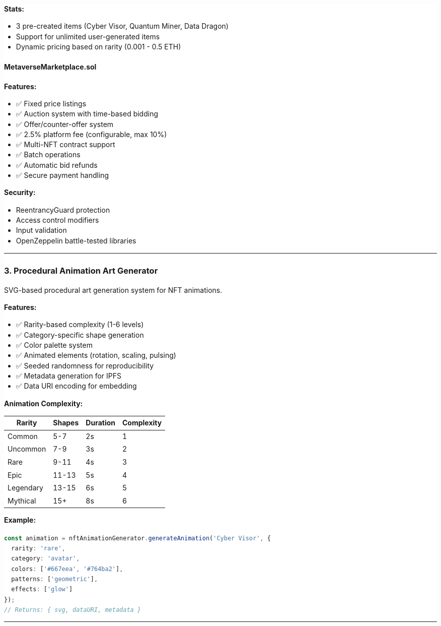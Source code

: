 **Stats:**
- 3 pre-created items (Cyber Visor, Quantum Miner, Data Dragon)
- Support for unlimited user-generated items
- Dynamic pricing based on rarity (0.001 - 0.5 ETH)

#### MetaverseMarketplace.sol

**Features:**
- ✅ Fixed price listings
- ✅ Auction system with time-based bidding
- ✅ Offer/counter-offer system
- ✅ 2.5% platform fee (configurable, max 10%)
- ✅ Multi-NFT contract support
- ✅ Batch operations
- ✅ Automatic bid refunds
- ✅ Secure payment handling

**Security:**
- ReentrancyGuard protection
- Access control modifiers
- Input validation
- OpenZeppelin battle-tested libraries

---

### 3. **Procedural Animation Art Generator**

SVG-based procedural art generation system for NFT animations.

**Features:**
- ✅ Rarity-based complexity (1-6 levels)
- ✅ Category-specific shape generation
- ✅ Color palette system
- ✅ Animated elements (rotation, scaling, pulsing)
- ✅ Seeded randomness for reproducibility
- ✅ Metadata generation for IPFS
- ✅ Data URI encoding for embedding

**Animation Complexity:**

| Rarity | Shapes | Duration | Complexity |
|--------|--------|----------|------------|
| Common | 5-7 | 2s | 1 |
| Uncommon | 7-9 | 3s | 2 |
| Rare | 9-11 | 4s | 3 |
| Epic | 11-13 | 5s | 4 |
| Legendary | 13-15 | 6s | 5 |
| Mythical | 15+ | 8s | 6 |

**Example:**
```typescript
const animation = nftAnimationGenerator.generateAnimation('Cyber Visor', {
  rarity: 'rare',
  category: 'avatar',
  colors: ['#667eea', '#764ba2'],
  patterns: ['geometric'],
  effects: ['glow']
});
// Returns: { svg, dataURI, metadata }
```

---